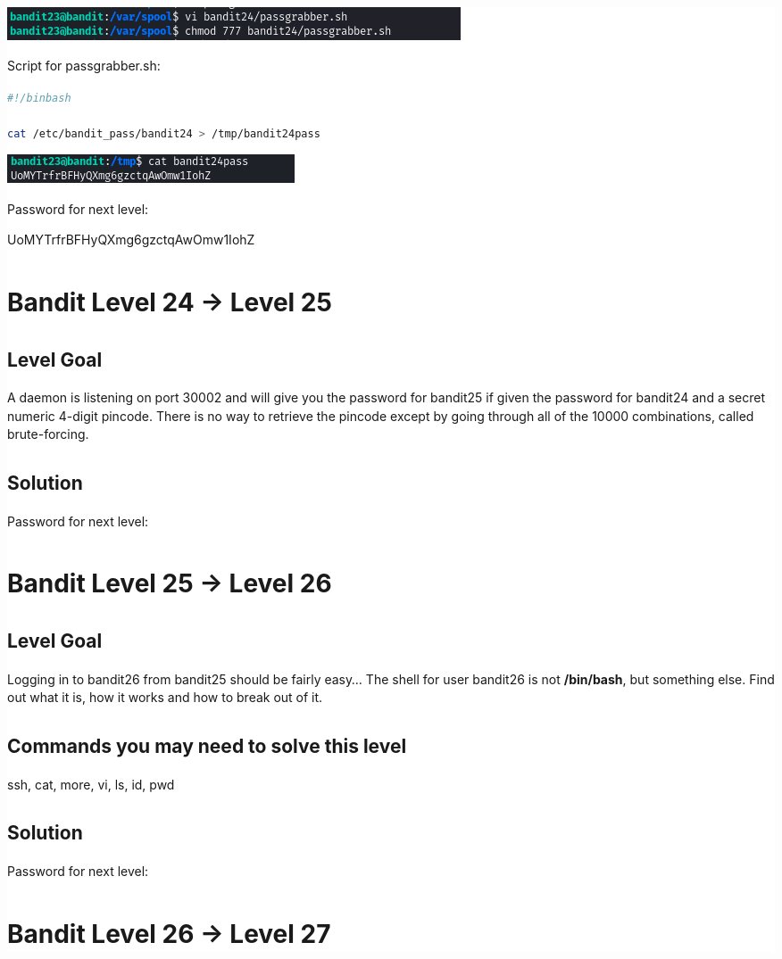 ![image-20201215144658681](README.assets/image-20201215144658681.png)

Script for passgrabber.sh:

```bash
#!/binbash

cat /etc/bandit_pass/bandit24 > /tmp/bandit24pass
```

![image-20201215144641531](README.assets/image-20201215144641531.png)

Password for next level:

UoMYTrfrBFHyQXmg6gzctqAwOmw1IohZ

# Bandit Level 24 → Level 25

## Level Goal

A daemon is listening on port 30002 and will give you the password for bandit25 if given the password for bandit24 and a secret numeric 4-digit pincode. There is no way to retrieve the pincode except by going through all of the 10000 combinations, called brute-forcing.

## Solution



Password for next level:

# Bandit Level 25 → Level 26

## Level Goal

Logging in to bandit26 from bandit25 should be fairly easy… The shell for user bandit26 is not **/bin/bash**, but something else. Find out what it is, how it works and how to break out of it.

## Commands you may need to solve this level

ssh, cat, more, vi, ls, id, pwd

## Solution



Password for next level:

# Bandit Level 26 → Level 27
